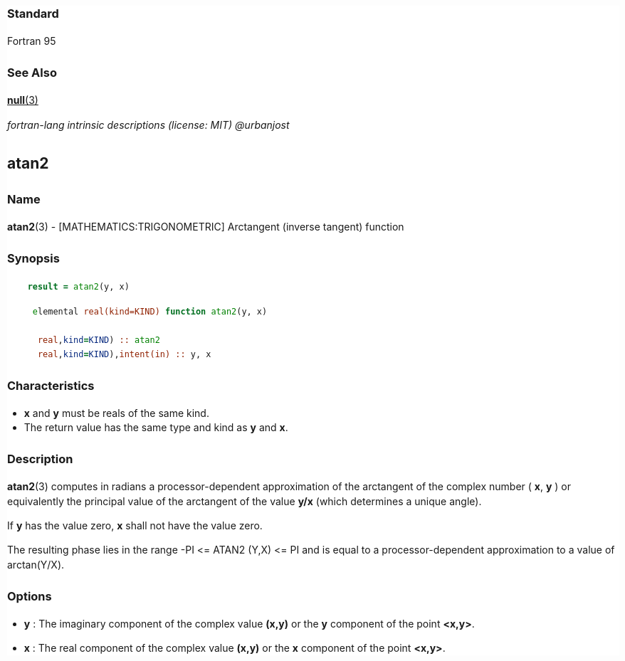 ### **Standard**

Fortran 95

### **See Also**

[**null**(3)](#null)

 _fortran-lang intrinsic descriptions (license: MIT) \@urbanjost_

## atan2

### **Name**

**atan2**(3) - \[MATHEMATICS:TRIGONOMETRIC\] Arctangent (inverse tangent)
function

### **Synopsis**
```fortran
    result = atan2(y, x)
```
```fortran
     elemental real(kind=KIND) function atan2(y, x)

      real,kind=KIND) :: atan2
      real,kind=KIND),intent(in) :: y, x
```
### **Characteristics**

 - **x** and **y** must be reals of the same kind.
 - The return value has the same type and kind as **y** and **x**.

### **Description**

  **atan2**(3) computes in radians a processor-dependent approximation of
  the arctangent of the complex number ( **x**, **y** ) or equivalently the
  principal value of the arctangent of the value **y/x** (which determines
  a unique angle).

  If **y** has the value zero, **x** shall not have the value zero.

  The resulting phase lies in the range -PI <= ATAN2 (Y,X) <= PI and is equal to a
  processor-dependent approximation to a value of arctan(Y/X).

### **Options**

- **y**
  : The imaginary component of the complex value **(x,y)** or the **y**
  component of the point **\<x,y\>**.

- **x**
  : The real component of the complex value **(x,y)** or the **x**
  component of the point **\<x,y\>**.
